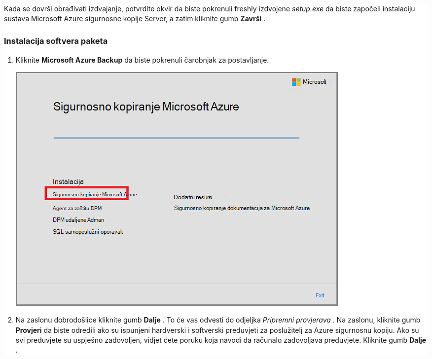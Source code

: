 Kada se dovrši obrađivati izdvajanje, potvrdite okvir da biste pokrenuli freshly izdvojene *setup.exe* da biste započeli instalaciju sustava Microsoft Azure sigurnosne kopije Server, a zatim kliknite gumb **Završi** .

### <a name="installing-the-software-package"></a>Instalacija softvera paketa

1. Kliknite **Microsoft Azure Backup** da biste pokrenuli čarobnjak za postavljanje.

    ![Čarobnjak za postavljanje sigurnosnih kopija Microsoft Azure](./media/backup-azure-microsoft-azure-backup/launch-screen2.png)

2. Na zaslonu dobrodošlice kliknite gumb **Dalje** . To će vas odvesti do odjeljka *Pripremni provjerava* . Na zaslonu, kliknite gumb **Provjeri** da biste odredili ako su ispunjeni hardverski i softverski preduvjeti za poslužitelj za Azure sigurnosnu kopiju. Ako su svi preduvjete su uspješno zadovoljen, vidjet ćete poruku koja navodi da računalo zadovoljava preduvjete. Kliknite gumb **Dalje** .
